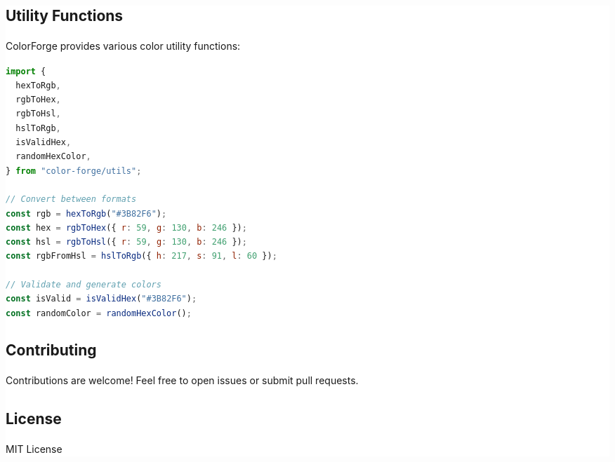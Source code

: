 
## Utility Functions

ColorForge provides various color utility functions:

```jsx
import {
  hexToRgb,
  rgbToHex,
  rgbToHsl,
  hslToRgb,
  isValidHex,
  randomHexColor,
} from "color-forge/utils";

// Convert between formats
const rgb = hexToRgb("#3B82F6");
const hex = rgbToHex({ r: 59, g: 130, b: 246 });
const hsl = rgbToHsl({ r: 59, g: 130, b: 246 });
const rgbFromHsl = hslToRgb({ h: 217, s: 91, l: 60 });

// Validate and generate colors
const isValid = isValidHex("#3B82F6");
const randomColor = randomHexColor();
```

## Contributing

Contributions are welcome! Feel free to open issues or submit pull requests.

## License

MIT License
